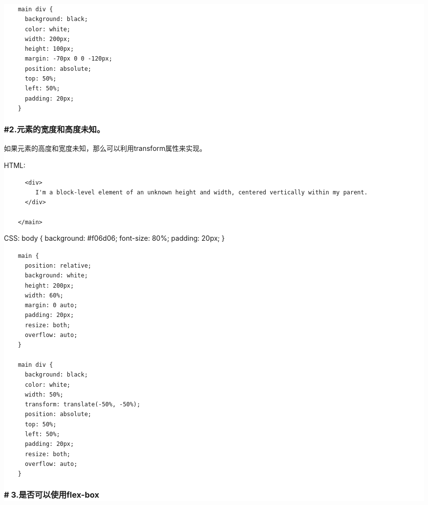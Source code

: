         main div {
          background: black;
          color: white;
          width: 200px;
          height: 100px;
          margin: -70px 0 0 -120px;
          position: absolute;
          top: 50%;
          left: 50%;
          padding: 20px;
        }
### #2.元素的宽度和高度未知。
 如果元素的高度和宽度未知，那么可以利用transform属性来实现。

HTML:
        <main>

          <div>
             I'm a block-level element of an unknown height and width, centered vertically within my parent.
          </div>

        </main>
CSS:
        body {
          background: #f06d06;
          font-size: 80%;
          padding: 20px;
        }

        main {
          position: relative;
          background: white;
          height: 200px;
          width: 60%;
          margin: 0 auto;
          padding: 20px;
          resize: both;
          overflow: auto;
        }

        main div {
          background: black;
          color: white;
          width: 50%;
          transform: translate(-50%, -50%);
          position: absolute;
          top: 50%;
          left: 50%;
          padding: 20px;
          resize: both;
          overflow: auto;
        }
### # 3.是否可以使用flex-box
